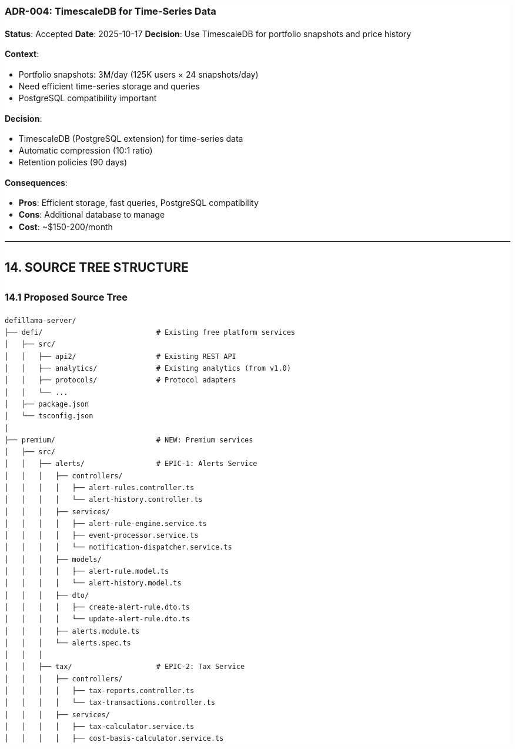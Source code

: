 ### ADR-004: TimescaleDB for Time-Series Data

**Status**: Accepted
**Date**: 2025-10-17
**Decision**: Use TimescaleDB for portfolio snapshots and price history

**Context**:
- Portfolio snapshots: 3M/day (125K users × 24 snapshots/day)
- Need efficient time-series storage and queries
- PostgreSQL compatibility important

**Decision**:
- TimescaleDB (PostgreSQL extension) for time-series data
- Automatic compression (10:1 ratio)
- Retention policies (90 days)

**Consequences**:
- **Pros**: Efficient storage, fast queries, PostgreSQL compatibility
- **Cons**: Additional database to manage
- **Cost**: ~$150-200/month

---


## 14. **SOURCE TREE STRUCTURE**

### 14.1 Proposed Source Tree

```
defillama-server/
├── defi/                           # Existing free platform services
│   ├── src/
│   │   ├── api2/                   # Existing REST API
│   │   ├── analytics/              # Existing analytics (from v1.0)
│   │   ├── protocols/              # Protocol adapters
│   │   └── ...
│   ├── package.json
│   └── tsconfig.json
│
├── premium/                        # NEW: Premium services
│   ├── src/
│   │   ├── alerts/                 # EPIC-1: Alerts Service
│   │   │   ├── controllers/
│   │   │   │   ├── alert-rules.controller.ts
│   │   │   │   └── alert-history.controller.ts
│   │   │   ├── services/
│   │   │   │   ├── alert-rule-engine.service.ts
│   │   │   │   ├── event-processor.service.ts
│   │   │   │   └── notification-dispatcher.service.ts
│   │   │   ├── models/
│   │   │   │   ├── alert-rule.model.ts
│   │   │   │   └── alert-history.model.ts
│   │   │   ├── dto/
│   │   │   │   ├── create-alert-rule.dto.ts
│   │   │   │   └── update-alert-rule.dto.ts
│   │   │   ├── alerts.module.ts
│   │   │   └── alerts.spec.ts
│   │   │
│   │   ├── tax/                    # EPIC-2: Tax Service
│   │   │   ├── controllers/
│   │   │   │   ├── tax-reports.controller.ts
│   │   │   │   └── tax-transactions.controller.ts
│   │   │   ├── services/
│   │   │   │   ├── tax-calculator.service.ts
│   │   │   │   ├── cost-basis-calculator.service.ts
```
